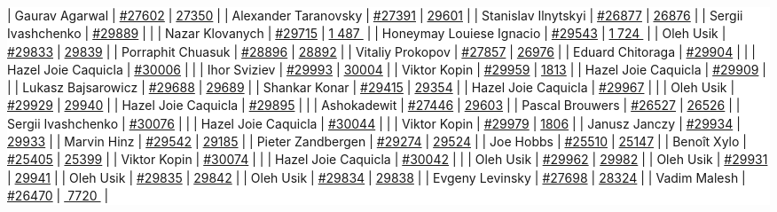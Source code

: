 | Gaurav Agarwal | [#27602](https://github.com/magento/magento2/pull/27602) | [27350](https://github.com/magento/magento2/issues/27350) |
| Alexander Taranovsky | [#27391](https://github.com/magento/magento2/pull/27391) | [29601](https://github.com/magento/magento2/issues/29601) |
| Stanislav Ilnytskyi | [#26877](https://github.com/magento/magento2/pull/26877) | [26876](https://github.com/magento/magento2/issues/26876) |
| Sergii Ivashchenko | [#29889](https://github.com/magento/magento2/pull/29889) |  |
| Nazar Klovanych | [#29715](https://github.com/magento/magento2/pull/29715) | [1 487 &#x200B;](https://github.com/magento/magento2/issues/1487) |
| Honeymay Louiese Ignacio | [#29543](https://github.com/magento/magento2/pull/29543) | [1 724 &#x200B;](https://github.com/magento/magento2/issues/1724) |
| Oleh Usik | [#29833](https://github.com/magento/magento2/pull/29833) | [29839](https://github.com/magento/magento2/issues/29839) |
| Porraphit Chuasuk | [#28896](https://github.com/magento/magento2/pull/28896) | [28892](https://github.com/magento/magento2/issues/28892) |
| Vitaliy Prokopov | [#27857](https://github.com/magento/magento2/pull/27857) | [26976](https://github.com/magento/magento2/issues/26976) |
| Eduard Chitoraga | [#29904](https://github.com/magento/magento2/pull/29904) |  |
| Hazel Joie Caquicla | [#30006](https://github.com/magento/magento2/pull/30006) |  |
| Ihor Sviziev | [#29993](https://github.com/magento/magento2/pull/29993) | [30004](https://github.com/magento/magento2/issues/30004) |
| Viktor Kopin | [#29959](https://github.com/magento/magento2/pull/29959) | [1813](https://github.com/magento/magento2/issues/1813) |
| Hazel Joie Caquicla | [#29909](https://github.com/magento/magento2/pull/29909) |  |
| Lukasz Bajsarowicz | [#29688](https://github.com/magento/magento2/pull/29688) | [29689](https://github.com/magento/magento2/issues/29689) |
| Shankar Konar | [#29415](https://github.com/magento/magento2/pull/29415) | [29354](https://github.com/magento/magento2/issues/29354) |
| Hazel Joie Caquicla | [#29967](https://github.com/magento/magento2/pull/29967) |  |
| Oleh Usik | [#29929](https://github.com/magento/magento2/pull/29929) | [29940](https://github.com/magento/magento2/issues/29940) |
| Hazel Joie Caquicla | [#29895](https://github.com/magento/magento2/pull/29895) |  |
| Ashokadewit | [#27446](https://github.com/magento/magento2/pull/27446) | [29603](https://github.com/magento/magento2/issues/29603) |
| Pascal Brouwers | [#26527](https://github.com/magento/magento2/pull/26527) | [26526](https://github.com/magento/magento2/issues/26526) |
| Sergii Ivashchenko | [#30076](https://github.com/magento/magento2/pull/30076) |  |
| Hazel Joie Caquicla | [#30044](https://github.com/magento/magento2/pull/30044) |  |
| Viktor Kopin | [#29979](https://github.com/magento/magento2/pull/29979) | [1806](https://github.com/magento/magento2/issues/1806) |
| Janusz Janczy | [#29934](https://github.com/magento/magento2/pull/29934) | [29933](https://github.com/magento/magento2/issues/29933) |
| Marvin Hinz | [#29542](https://github.com/magento/magento2/pull/29542) | [29185](https://github.com/magento/magento2/issues/29185) |
| Pieter Zandbergen | [#29274](https://github.com/magento/magento2/pull/29274) | [29524](https://github.com/magento/magento2/issues/29524) |
| Joe Hobbs | [#25510](https://github.com/magento/magento2/pull/25510) | [25147](https://github.com/magento/magento2/issues/25147) |
| Benoît Xylo | [#25405](https://github.com/magento/magento2/pull/25405) | [25399](https://github.com/magento/magento2/issues/25399) |
| Viktor Kopin | [#30074](https://github.com/magento/magento2/pull/30074) |  |
| Hazel Joie Caquicla | [#30042](https://github.com/magento/magento2/pull/30042) |  |
| Oleh Usik | [#29962](https://github.com/magento/magento2/pull/29962) | [29982](https://github.com/magento/magento2/issues/29982) |
| Oleh Usik | [#29931](https://github.com/magento/magento2/pull/29931) | [29941](https://github.com/magento/magento2/issues/29941) |
| Oleh Usik | [#29835](https://github.com/magento/magento2/pull/29835) | [29842](https://github.com/magento/magento2/issues/29842) |
| Oleh Usik | [#29834](https://github.com/magento/magento2/pull/29834) | [29838](https://github.com/magento/magento2/issues/29838) |
| Evgeny Levinsky | [#27698](https://github.com/magento/magento2/pull/27698) | [28324](https://github.com/magento/magento2/issues/28324) |
| Vadim Malesh | [#26470](https://github.com/magento/magento2/pull/26470) | [&#x200B; 7720 &#x200B;](https://github.com/magento/magento2/issues/7720) |
